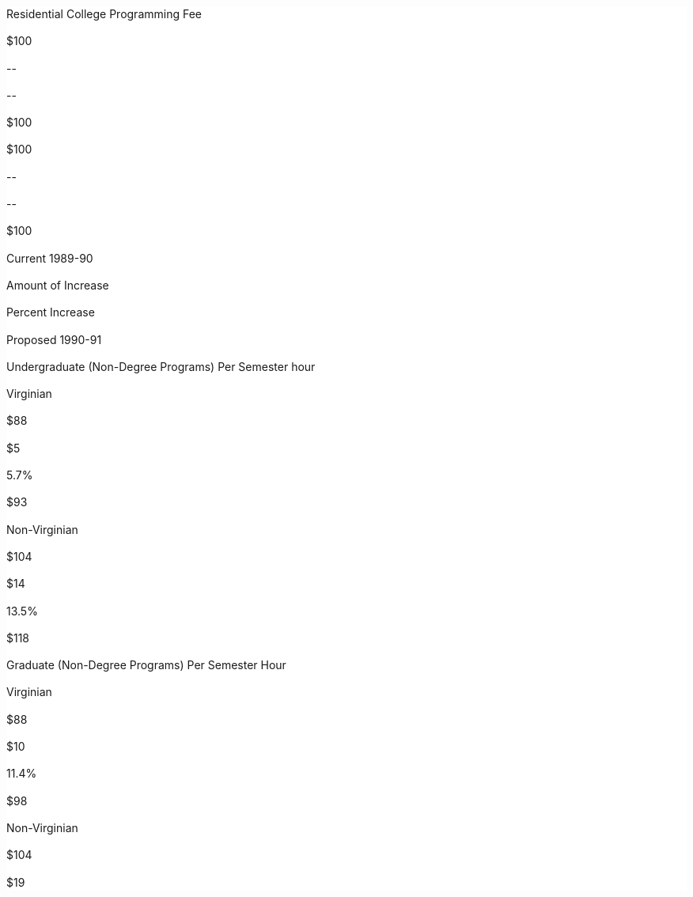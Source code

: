 Residential College Programming Fee

$100

\--

\--

$100

$100

\--

\--

$100

Current 1989-90

Amount of Increase

Percent Increase

Proposed 1990-91

Undergraduate (Non-Degree Programs) Per Semester hour

Virginian

$88

$5

5.7%

$93

Non-Virginian

$104

$14

13.5%

$118

Graduate (Non-Degree Programs) Per Semester Hour

Virginian

$88

$10

11.4%

$98

Non-Virginian

$104

$19
